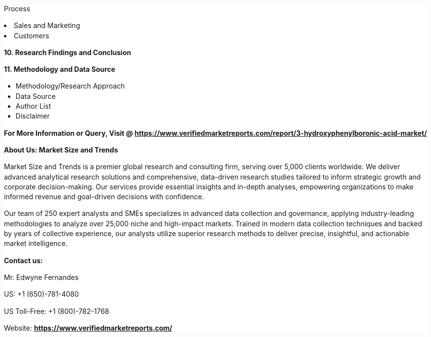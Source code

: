 Process</li><li>Sales and Marketing</li><li>Customers</li></ul><p><strong>10. Research Findings and Conclusion</strong></p><p><strong>11. Methodology and Data Source</strong></p><ul><li>Methodology/Research Approach</li><li>Data Source</li><li>Author List</li><li>Disclaimer</li></ul></p><p><strong>For More Information or Query, Visit @ <a href="https://www.verifiedmarketreports.com/report/3-hydroxyphenylboronic-acid-market/">https://www.verifiedmarketreports.com/report/3-hydroxyphenylboronic-acid-market/</a></strong></p><p><strong>About Us: Market Size and Trends</strong></p><p>Market Size and Trends is a premier global research and consulting firm, serving over 5,000 clients worldwide. We deliver advanced analytical research solutions and comprehensive, data-driven research studies tailored to inform strategic growth and corporate decision-making. Our services provide essential insights and in-depth analyses, empowering organizations to make informed revenue and goal-driven decisions with confidence.</p><p>Our team of 250 expert analysts and SMEs specializes in advanced data collection and governance, applying industry-leading methodologies to analyze over 25,000 niche and high-impact markets. Trained in modern data collection techniques and backed by years of collective experience, our analysts utilize superior research methods to deliver precise, insightful, and actionable market intelligence.</p><p><strong>Contact us:</strong></p><p>Mr. Edwyne Fernandes</p><p>US: +1 (650)-781-4080</p><p>US Toll-Free: +1 (800)-782-1768</p><p>Website: <strong><a href="https://www.verifiedmarketreports.com/">https://www.verifiedmarketreports.com/</a></strong></p>
